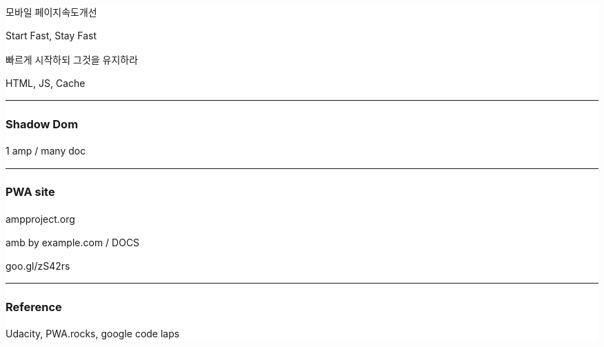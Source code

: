 모바일 페이지속도개선

Start Fast, Stay Fast

빠르게 시작하되 그것을 유지하라

HTML, JS, Cache

---


### Shadow Dom

1 amp / many doc


---

### PWA site

ampproject.org

amb by example.com / DOCS

goo.gl/zS42rs

---


### Reference  

Udacity, PWA.rocks, google code laps